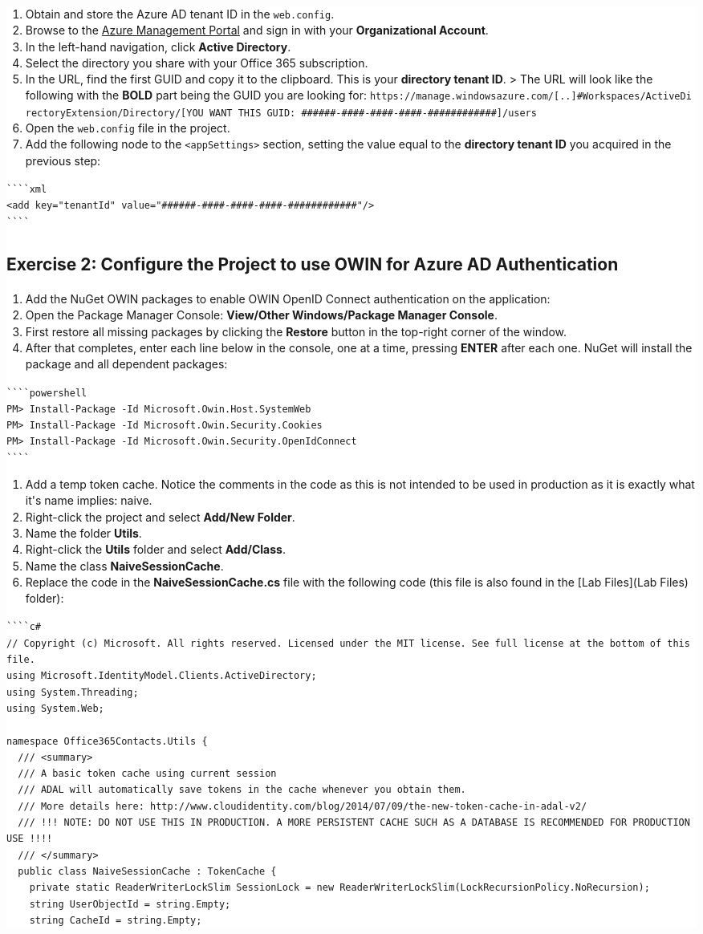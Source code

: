 1. Obtain and store the Azure AD tenant ID in the `web.config`.
  1. Browse to the [Azure Management Portal](https://manage.windowsazure.com) and sign in with your **Organizational Account**.
  2. In the left-hand navigation, click **Active Directory**.
  3. Select the directory you share with your Office 365 subscription.
  4. In the URL, find the first GUID and copy it to the clipboard. This is your **directory tenant ID**.
    > The URL will look like the following with the **BOLD** part being the GUID you are looking for: `https://manage.windowsazure.com/[..]#Workspaces/ActiveDirectoryExtension/Directory/[YOU WANT THIS GUID: ######-####-####-####-############]/users`
  5. Open the `web.config` file in the project.
  6. Add the following node to the `<appSettings>` section, setting the value equal to the **directory tenant ID** you acquired in the previous step:

    ````xml
    <add key="tenantId" value="######-####-####-####-############"/>
    ````


## Exercise 2: Configure the Project to use OWIN for Azure AD Authentication
1. Add the NuGet OWIN packages to enable OWIN OpenID Connect authentication on the application:
  1. Open the Package Manager Console: **View/Other Windows/Package Manager Console**.
  1. First restore all missing packages by clicking the **Restore** button in the top-right corner of the window.
  1. After that completes, enter each line below in the console, one at a time, pressing **ENTER** after each one. NuGet will install the package and all dependent packages:

    ````powershell
    PM> Install-Package -Id Microsoft.Owin.Host.SystemWeb
    PM> Install-Package -Id Microsoft.Owin.Security.Cookies
    PM> Install-Package -Id Microsoft.Owin.Security.OpenIdConnect
    ````

1. Add a temp token cache. Notice the comments in the code as this is not intended to be used in production as it is exactly what it's name implies: naive.
  1. Right-click the project and select **Add/New Folder**.
  1. Name the folder **Utils**.
  1. Right-click the **Utils** folder and select **Add/Class**.
  1. Name the class **NaiveSessionCache**.
  1. Replace the code in the **NaiveSessionCache.cs** file with the following code (this file is also found in the [Lab Files](Lab Files) folder):

    ````c#
    // Copyright (c) Microsoft. All rights reserved. Licensed under the MIT license. See full license at the bottom of this file.
    using Microsoft.IdentityModel.Clients.ActiveDirectory;
    using System.Threading;
    using System.Web;

    namespace Office365Contacts.Utils {
      /// <summary>
      /// A basic token cache using current session
      /// ADAL will automatically save tokens in the cache whenever you obtain them.  
      /// More details here: http://www.cloudidentity.com/blog/2014/07/09/the-new-token-cache-in-adal-v2/
      /// !!! NOTE: DO NOT USE THIS IN PRODUCTION. A MORE PERSISTENT CACHE SUCH AS A DATABASE IS RECOMMENDED FOR PRODUCTION USE !!!!
      /// </summary>
      public class NaiveSessionCache : TokenCache {
        private static ReaderWriterLockSlim SessionLock = new ReaderWriterLockSlim(LockRecursionPolicy.NoRecursion);
        string UserObjectId = string.Empty;
        string CacheId = string.Empty;
